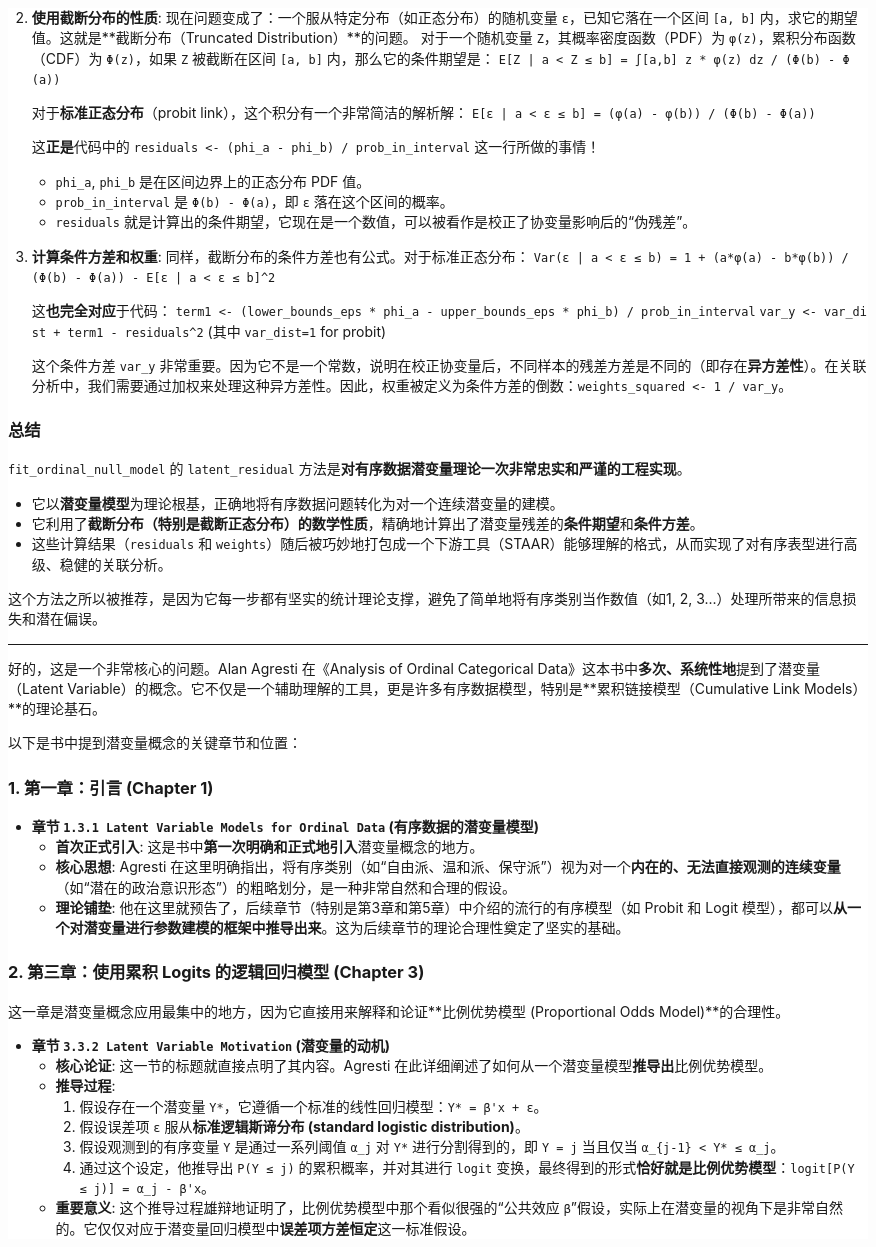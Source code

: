 2.  **使用截断分布的性质**:
    现在问题变成了：一个服从特定分布（如正态分布）的随机变量 `ε`，已知它落在一个区间 `[a, b]` 内，求它的期望值。这就是**截断分布（Truncated Distribution）**的问题。
    对于一个随机变量 `Z`，其概率密度函数（PDF）为 `φ(z)`，累积分布函数（CDF）为 `Φ(z)`，如果 `Z` 被截断在区间 `[a, b]` 内，那么它的条件期望是：
    `E[Z | a < Z ≤ b] = ∫[a,b] z * φ(z) dz / (Φ(b) - Φ(a))`
    
    对于**标准正态分布**（probit link），这个积分有一个非常简洁的解析解：
    `E[ε | a < ε ≤ b] = (φ(a) - φ(b)) / (Φ(b) - Φ(a))`
    
    这**正是**代码中的 `residuals <- (phi_a - phi_b) / prob_in_interval` 这一行所做的事情！
    *   `phi_a`, `phi_b` 是在区间边界上的正态分布 PDF 值。
    *   `prob_in_interval` 是 `Φ(b) - Φ(a)`，即 `ε` 落在这个区间的概率。
    *   `residuals` 就是计算出的条件期望，它现在是一个数值，可以被看作是校正了协变量影响后的“伪残差”。

3.  **计算条件方差和权重**:
    同样，截断分布的条件方差也有公式。对于标准正态分布：
    `Var(ε | a < ε ≤ b) = 1 + (a*φ(a) - b*φ(b)) / (Φ(b) - Φ(a)) - E[ε | a < ε ≤ b]^2`
    
    这**也完全对应**于代码：
    `term1 <- (lower_bounds_eps * phi_a - upper_bounds_eps * phi_b) / prob_in_interval`
    `var_y <- var_dist + term1 - residuals^2` (其中 `var_dist=1` for probit)
    
    这个条件方差 `var_y` 非常重要。因为它不是一个常数，说明在校正协变量后，不同样本的残差方差是不同的（即存在**异方差性**）。在关联分析中，我们需要通过加权来处理这种异方差性。因此，权重被定义为条件方差的倒数：`weights_squared <- 1 / var_y`。

### 总结

`fit_ordinal_null_model` 的 `latent_residual` 方法是**对有序数据潜变量理论一次非常忠实和严谨的工程实现**。

*   它以**潜变量模型**为理论根基，正确地将有序数据问题转化为对一个连续潜变量的建模。
*   它利用了**截断分布（特别是截断正态分布）的数学性质**，精确地计算出了潜变量残差的**条件期望**和**条件方差**。
*   这些计算结果（`residuals` 和 `weights`）随后被巧妙地打包成一个下游工具（STAAR）能够理解的格式，从而实现了对有序表型进行高级、稳健的关联分析。

这个方法之所以被推荐，是因为它每一步都有坚实的统计理论支撑，避免了简单地将有序类别当作数值（如1, 2, 3...）处理所带来的信息损失和潜在偏误。

---

好的，这是一个非常核心的问题。Alan Agresti 在《Analysis of Ordinal Categorical Data》这本书中**多次、系统性地**提到了潜变量（Latent Variable）的概念。它不仅是一个辅助理解的工具，更是许多有序数据模型，特别是**累积链接模型（Cumulative Link Models）**的理论基石。

以下是书中提到潜变量概念的关键章节和位置：

### 1. **第一章：引言 (Chapter 1)**

*   **章节 `1.3.1 Latent Variable Models for Ordinal Data` (有序数据的潜变量模型)**
    *   **首次正式引入**: 这是书中**第一次明确和正式地引入**潜变量概念的地方。
    *   **核心思想**: Agresti 在这里明确指出，将有序类别（如“自由派、温和派、保守派”）视为对一个**内在的、无法直接观测的连续变量**（如“潜在的政治意识形态”）的粗略划分，是一种非常自然和合理的假设。
    *   **理论铺垫**: 他在这里就预告了，后续章节（特别是第3章和第5章）中介绍的流行的有序模型（如 Probit 和 Logit 模型），都可以**从一个对潜变量进行参数建模的框架中推导出来**。这为后续章节的理论合理性奠定了坚实的基础。

### 2. **第三章：使用累积 Logits 的逻辑回归模型 (Chapter 3)**

这一章是潜变量概念应用最集中的地方，因为它直接用来解释和论证**比例优势模型 (Proportional Odds Model)**的合理性。

*   **章节 `3.3.2 Latent Variable Motivation` (潜变量的动机)**
    *   **核心论证**: 这一节的标题就直接点明了其内容。Agresti 在此详细阐述了如何从一个潜变量模型**推导出**比例优势模型。
    *   **推导过程**:
        1.  假设存在一个潜变量 `Y*`，它遵循一个标准的线性回归模型：`Y* = β'x + ε`。
        2.  假设误差项 `ε` 服从**标准逻辑斯谛分布 (standard logistic distribution)**。
        3.  假设观测到的有序变量 `Y` 是通过一系列阈值 `α_j` 对 `Y*` 进行分割得到的，即 `Y = j` 当且仅当 `α_{j-1} < Y* ≤ α_j`。
        4.  通过这个设定，他推导出 `P(Y ≤ j)` 的累积概率，并对其进行 `logit` 变换，最终得到的形式**恰好就是比例优势模型**：`logit[P(Y ≤ j)] = α_j - β'x`。
    *   **重要意义**: 这个推导过程雄辩地证明了，比例优势模型中那个看似很强的“公共效应 `β`”假设，实际上在潜变量的视角下是非常自然的。它仅仅对应于潜变量回归模型中**误差项方差恒定**这一标准假设。
